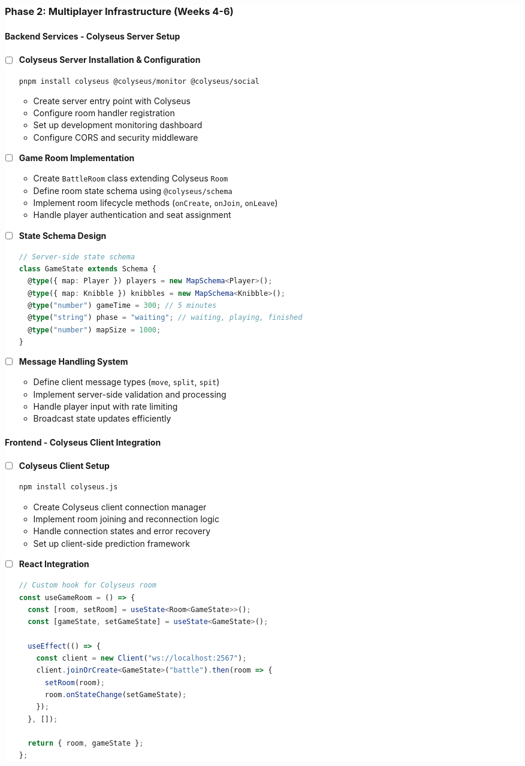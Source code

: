 ### Phase 2: Multiplayer Infrastructure (Weeks 4-6)

#### Backend Services - Colyseus Server Setup
- [ ] **Colyseus Server Installation & Configuration**
  ```bash
  pnpm install colyseus @colyseus/monitor @colyseus/social
  ```
  - Create server entry point with Colyseus
  - Configure room handler registration
  - Set up development monitoring dashboard
  - Configure CORS and security middleware

- [ ] **Game Room Implementation**
  - Create `BattleRoom` class extending Colyseus `Room`
  - Define room state schema using `@colyseus/schema`
  - Implement room lifecycle methods (`onCreate`, `onJoin`, `onLeave`)
  - Handle player authentication and seat assignment

- [ ] **State Schema Design**
  ```typescript
  // Server-side state schema
  class GameState extends Schema {
    @type({ map: Player }) players = new MapSchema<Player>();
    @type({ map: Knibble }) knibbles = new MapSchema<Knibble>();
    @type("number") gameTime = 300; // 5 minutes
    @type("string") phase = "waiting"; // waiting, playing, finished
    @type("number") mapSize = 1000;
  }
  ```

- [ ] **Message Handling System**
  - Define client message types (`move`, `split`, `spit`)
  - Implement server-side validation and processing
  - Handle player input with rate limiting
  - Broadcast state updates efficiently

#### Frontend - Colyseus Client Integration
- [ ] **Colyseus Client Setup**
  ```bash
  npm install colyseus.js
  ```
  - Create Colyseus client connection manager
  - Implement room joining and reconnection logic
  - Handle connection states and error recovery
  - Set up client-side prediction framework

- [ ] **React Integration**
  ```typescript
  // Custom hook for Colyseus room
  const useGameRoom = () => {
    const [room, setRoom] = useState<Room<GameState>>();
    const [gameState, setGameState] = useState<GameState>();

    useEffect(() => {
      const client = new Client("ws://localhost:2567");
      client.joinOrCreate<GameState>("battle").then(room => {
        setRoom(room);
        room.onStateChange(setGameState);
      });
    }, []);

    return { room, gameState };
  };
  ```
